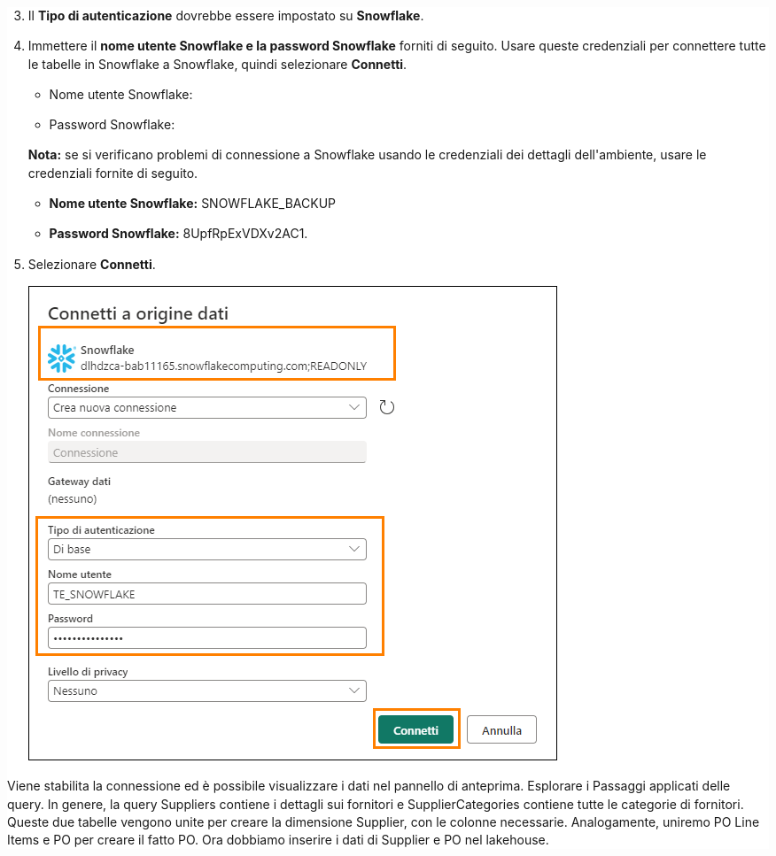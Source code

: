 3. Il **Tipo di autenticazione** dovrebbe essere impostato su
    **Snowflake**.

4. Immettere il **nome utente Snowflake e la password Snowflake**
    forniti di seguito. Usare queste credenziali per connettere tutte le
    tabelle in Snowflake a Snowflake, quindi selezionare **Connetti**.

    - Nome utente Snowflake: <inject key="SnowFlake Username"></inject>

    - Password Snowflake: <inject key="SnowFlake Password"></inject>

    **Nota:** se si verificano problemi di connessione a Snowflake usando le
    credenziali dei dettagli dell'ambiente, usare le credenziali fornite di
    seguito.

    - **Nome utente Snowflake:** SNOWFLAKE_BACKUP

    - **Password Snowflake:** 8UpfRpExVDXv2AC1.

5. Selezionare **Connetti**.

    ![](../media/lab-04/image22.png)

Viene stabilita la connessione ed è possibile visualizzare i dati nel
pannello di anteprima. Esplorare i Passaggi applicati delle query. In
genere, la query Suppliers contiene i dettagli sui fornitori
e SupplierCategories contiene tutte le categorie di fornitori. Queste
due tabelle vengono unite per creare la dimensione Supplier, con le
colonne necessarie. Analogamente, uniremo PO Line Items e PO per creare
il fatto PO. Ora dobbiamo inserire i dati di Supplier e PO nel
lakehouse.
